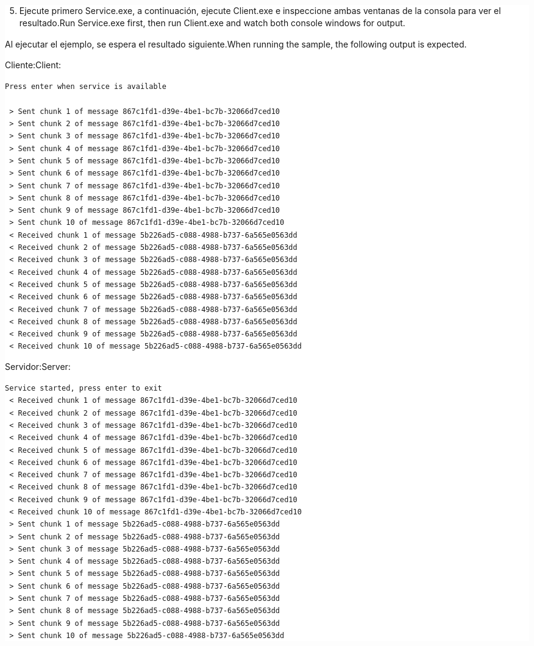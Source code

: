 5. <span data-ttu-id="be2f1-244">Ejecute primero Service.exe, a continuación, ejecute Client.exe e inspeccione ambas ventanas de la consola para ver el resultado.</span><span class="sxs-lookup"><span data-stu-id="be2f1-244">Run Service.exe first, then run Client.exe and watch both console windows for output.</span></span>

<span data-ttu-id="be2f1-245">Al ejecutar el ejemplo, se espera el resultado siguiente.</span><span class="sxs-lookup"><span data-stu-id="be2f1-245">When running the sample, the following output is expected.</span></span>

<span data-ttu-id="be2f1-246">Cliente:</span><span class="sxs-lookup"><span data-stu-id="be2f1-246">Client:</span></span>

```console
Press enter when service is available

 > Sent chunk 1 of message 867c1fd1-d39e-4be1-bc7b-32066d7ced10
 > Sent chunk 2 of message 867c1fd1-d39e-4be1-bc7b-32066d7ced10
 > Sent chunk 3 of message 867c1fd1-d39e-4be1-bc7b-32066d7ced10
 > Sent chunk 4 of message 867c1fd1-d39e-4be1-bc7b-32066d7ced10
 > Sent chunk 5 of message 867c1fd1-d39e-4be1-bc7b-32066d7ced10
 > Sent chunk 6 of message 867c1fd1-d39e-4be1-bc7b-32066d7ced10
 > Sent chunk 7 of message 867c1fd1-d39e-4be1-bc7b-32066d7ced10
 > Sent chunk 8 of message 867c1fd1-d39e-4be1-bc7b-32066d7ced10
 > Sent chunk 9 of message 867c1fd1-d39e-4be1-bc7b-32066d7ced10
 > Sent chunk 10 of message 867c1fd1-d39e-4be1-bc7b-32066d7ced10
 < Received chunk 1 of message 5b226ad5-c088-4988-b737-6a565e0563dd
 < Received chunk 2 of message 5b226ad5-c088-4988-b737-6a565e0563dd
 < Received chunk 3 of message 5b226ad5-c088-4988-b737-6a565e0563dd
 < Received chunk 4 of message 5b226ad5-c088-4988-b737-6a565e0563dd
 < Received chunk 5 of message 5b226ad5-c088-4988-b737-6a565e0563dd
 < Received chunk 6 of message 5b226ad5-c088-4988-b737-6a565e0563dd
 < Received chunk 7 of message 5b226ad5-c088-4988-b737-6a565e0563dd
 < Received chunk 8 of message 5b226ad5-c088-4988-b737-6a565e0563dd
 < Received chunk 9 of message 5b226ad5-c088-4988-b737-6a565e0563dd
 < Received chunk 10 of message 5b226ad5-c088-4988-b737-6a565e0563dd
```

<span data-ttu-id="be2f1-247">Servidor:</span><span class="sxs-lookup"><span data-stu-id="be2f1-247">Server:</span></span>

```console
Service started, press enter to exit
 < Received chunk 1 of message 867c1fd1-d39e-4be1-bc7b-32066d7ced10
 < Received chunk 2 of message 867c1fd1-d39e-4be1-bc7b-32066d7ced10
 < Received chunk 3 of message 867c1fd1-d39e-4be1-bc7b-32066d7ced10
 < Received chunk 4 of message 867c1fd1-d39e-4be1-bc7b-32066d7ced10
 < Received chunk 5 of message 867c1fd1-d39e-4be1-bc7b-32066d7ced10
 < Received chunk 6 of message 867c1fd1-d39e-4be1-bc7b-32066d7ced10
 < Received chunk 7 of message 867c1fd1-d39e-4be1-bc7b-32066d7ced10
 < Received chunk 8 of message 867c1fd1-d39e-4be1-bc7b-32066d7ced10
 < Received chunk 9 of message 867c1fd1-d39e-4be1-bc7b-32066d7ced10
 < Received chunk 10 of message 867c1fd1-d39e-4be1-bc7b-32066d7ced10
 > Sent chunk 1 of message 5b226ad5-c088-4988-b737-6a565e0563dd
 > Sent chunk 2 of message 5b226ad5-c088-4988-b737-6a565e0563dd
 > Sent chunk 3 of message 5b226ad5-c088-4988-b737-6a565e0563dd
 > Sent chunk 4 of message 5b226ad5-c088-4988-b737-6a565e0563dd
 > Sent chunk 5 of message 5b226ad5-c088-4988-b737-6a565e0563dd
 > Sent chunk 6 of message 5b226ad5-c088-4988-b737-6a565e0563dd
 > Sent chunk 7 of message 5b226ad5-c088-4988-b737-6a565e0563dd
 > Sent chunk 8 of message 5b226ad5-c088-4988-b737-6a565e0563dd
 > Sent chunk 9 of message 5b226ad5-c088-4988-b737-6a565e0563dd
 > Sent chunk 10 of message 5b226ad5-c088-4988-b737-6a565e0563dd
```
